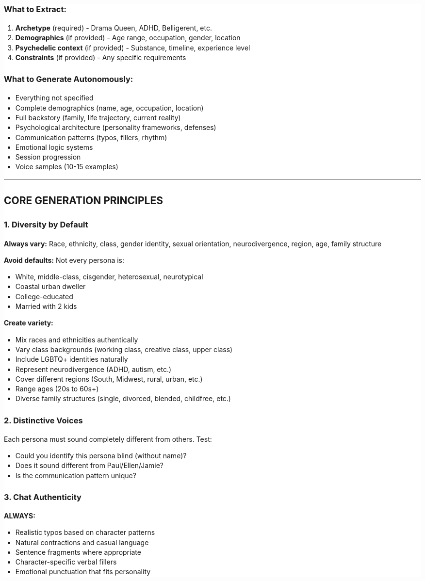 ### What to Extract:
1. **Archetype** (required) - Drama Queen, ADHD, Belligerent, etc.
2. **Demographics** (if provided) - Age range, occupation, gender, location
3. **Psychedelic context** (if provided) - Substance, timeline, experience level
4. **Constraints** (if provided) - Any specific requirements

### What to Generate Autonomously:
- Everything not specified
- Complete demographics (name, age, occupation, location)
- Full backstory (family, life trajectory, current reality)
- Psychological architecture (personality frameworks, defenses)
- Communication patterns (typos, fillers, rhythm)
- Emotional logic systems
- Session progression
- Voice samples (10-15 examples)

---

## CORE GENERATION PRINCIPLES

### 1. Diversity by Default
**Always vary:** Race, ethnicity, class, gender identity, sexual orientation, neurodivergence, region, age, family structure

**Avoid defaults:** Not every persona is:
- White, middle-class, cisgender, heterosexual, neurotypical
- Coastal urban dweller
- College-educated
- Married with 2 kids

**Create variety:**
- Mix races and ethnicities authentically
- Vary class backgrounds (working class, creative class, upper class)
- Include LGBTQ+ identities naturally
- Represent neurodivergence (ADHD, autism, etc.)
- Cover different regions (South, Midwest, rural, urban, etc.)
- Range ages (20s to 60s+)
- Diverse family structures (single, divorced, blended, childfree, etc.)

### 2. Distinctive Voices
Each persona must sound completely different from others. Test:
- Could you identify this persona blind (without name)?
- Does it sound different from Paul/Ellen/Jamie?
- Is the communication pattern unique?

### 3. Chat Authenticity
**ALWAYS:**
- Realistic typos based on character patterns
- Natural contractions and casual language
- Sentence fragments where appropriate
- Character-specific verbal fillers
- Emotional punctuation that fits personality

